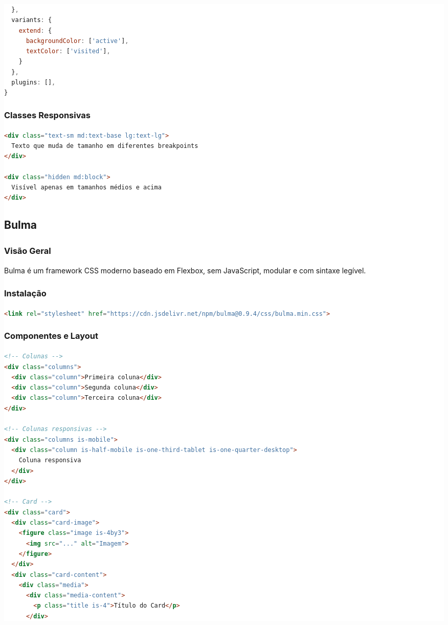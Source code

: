 ```javascript
  },
  variants: {
    extend: {
      backgroundColor: ['active'],
      textColor: ['visited'],
    }
  },
  plugins: [],
}
```

### Classes Responsivas

```html
<div class="text-sm md:text-base lg:text-lg">
  Texto que muda de tamanho em diferentes breakpoints
</div>

<div class="hidden md:block">
  Visível apenas em tamanhos médios e acima
</div>
```

## Bulma

### Visão Geral

Bulma é um framework CSS moderno baseado em Flexbox, sem JavaScript, modular e com sintaxe legível.

### Instalação

```html
<link rel="stylesheet" href="https://cdn.jsdelivr.net/npm/bulma@0.9.4/css/bulma.min.css">
```

### Componentes e Layout

```html
<!-- Colunas -->
<div class="columns">
  <div class="column">Primeira coluna</div>
  <div class="column">Segunda coluna</div>
  <div class="column">Terceira coluna</div>
</div>

<!-- Colunas responsivas -->
<div class="columns is-mobile">
  <div class="column is-half-mobile is-one-third-tablet is-one-quarter-desktop">
    Coluna responsiva
  </div>
</div>

<!-- Card -->
<div class="card">
  <div class="card-image">
    <figure class="image is-4by3">
      <img src="..." alt="Imagem">
    </figure>
  </div>
  <div class="card-content">
    <div class="media">
      <div class="media-content">
        <p class="title is-4">Título do Card</p>
      </div>
```